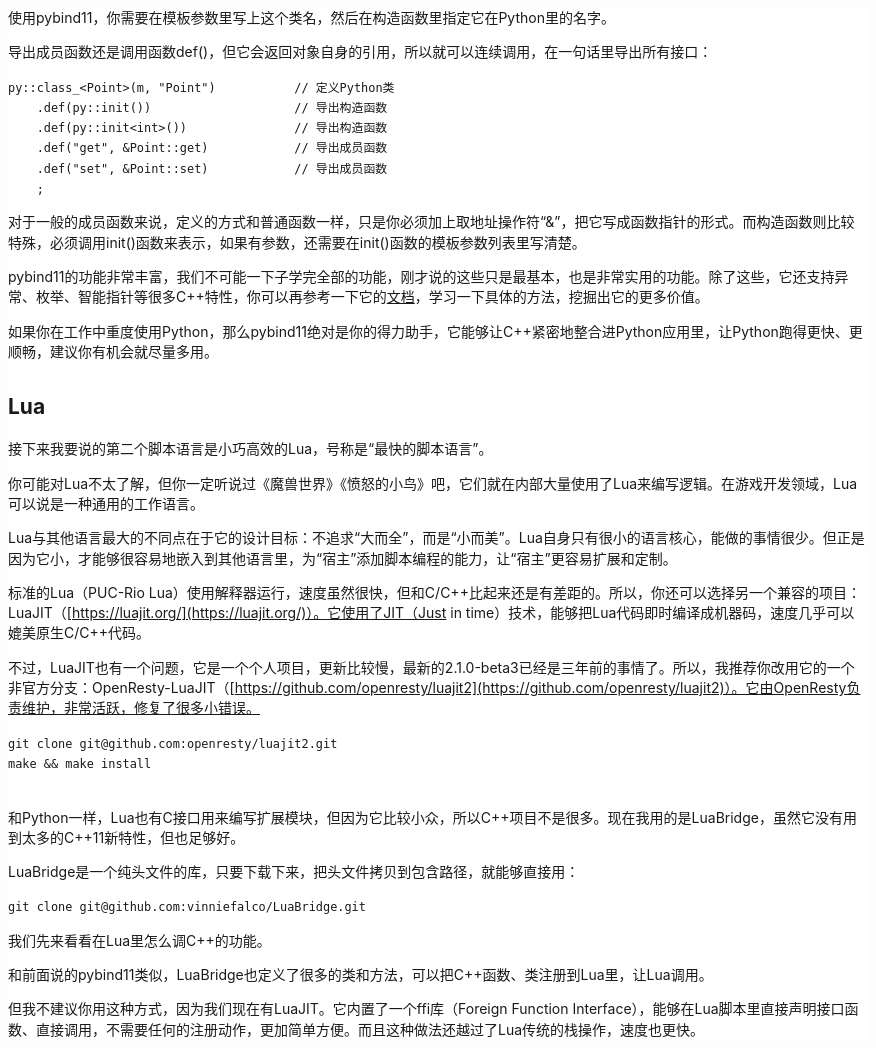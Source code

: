使用pybind11，你需要在模板参数里写上这个类名，然后在构造函数里指定它在Python里的名字。

导出成员函数还是调用函数def()，但它会返回对象自身的引用，所以就可以连续调用，在一句话里导出所有接口：

```
py::class_<Point>(m, "Point")           // 定义Python类
    .def(py::init())                    // 导出构造函数
    .def(py::init<int>())               // 导出构造函数
    .def("get", &Point::get)            // 导出成员函数
    .def("set", &Point::set)            // 导出成员函数
    ;

```

对于一般的成员函数来说，定义的方式和普通函数一样，只是你必须加上取地址操作符“&”，把它写成函数指针的形式。而构造函数则比较特殊，必须调用init()函数来表示，如果有参数，还需要在init()函数的模板参数列表里写清楚。

pybind11的功能非常丰富，我们不可能一下子学完全部的功能，刚才说的这些只是最基本，也是非常实用的功能。除了这些，它还支持异常、枚举、智能指针等很多C++特性，你可以再参考一下它的[文档](https://github.com/pybind/pybind11)，学习一下具体的方法，挖掘出它的更多价值。

如果你在工作中重度使用Python，那么pybind11绝对是你的得力助手，它能够让C++紧密地整合进Python应用里，让Python跑得更快、更顺畅，建议你有机会就尽量多用。

## Lua

接下来我要说的第二个脚本语言是小巧高效的Lua，号称是“最快的脚本语言”。

你可能对Lua不太了解，但你一定听说过《魔兽世界》《愤怒的小鸟》吧，它们就在内部大量使用了Lua来编写逻辑。在游戏开发领域，Lua可以说是一种通用的工作语言。

Lua与其他语言最大的不同点在于它的设计目标：不追求“大而全”，而是“小而美”。Lua自身只有很小的语言核心，能做的事情很少。但正是因为它小，才能够很容易地嵌入到其他语言里，为“宿主”添加脚本编程的能力，让“宿主”更容易扩展和定制。

标准的Lua（PUC-Rio Lua）使用解释器运行，速度虽然很快，但和C/C++比起来还是有差距的。所以，你还可以选择另一个兼容的项目：LuaJIT（[https://luajit.org/](https://luajit.org/)）。它使用了JIT（Just in time）技术，能够把Lua代码即时编译成机器码，速度几乎可以媲美原生C/C++代码。

不过，LuaJIT也有一个问题，它是一个个人项目，更新比较慢，最新的2.1.0-beta3已经是三年前的事情了。所以，我推荐你改用它的一个非官方分支：OpenResty-LuaJIT（[https://github.com/openresty/luajit2](https://github.com/openresty/luajit2)）。它由OpenResty负责维护，非常活跃，修复了很多小错误。

```
git clone git@github.com:openresty/luajit2.git
make && make install


```

和Python一样，Lua也有C接口用来编写扩展模块，但因为它比较小众，所以C++项目不是很多。现在我用的是LuaBridge，虽然它没有用到太多的C++11新特性，但也足够好。

LuaBridge是一个纯头文件的库，只要下载下来，把头文件拷贝到包含路径，就能够直接用：

```
git clone git@github.com:vinniefalco/LuaBridge.git

```

我们先来看看在Lua里怎么调C++的功能。

和前面说的pybind11类似，LuaBridge也定义了很多的类和方法，可以把C++函数、类注册到Lua里，让Lua调用。

但我不建议你用这种方式，因为我们现在有LuaJIT。它内置了一个ffi库（Foreign Function Interface），能够在Lua脚本里直接声明接口函数、直接调用，不需要任何的注册动作，更加简单方便。而且这种做法还越过了Lua传统的栈操作，速度也更快。

